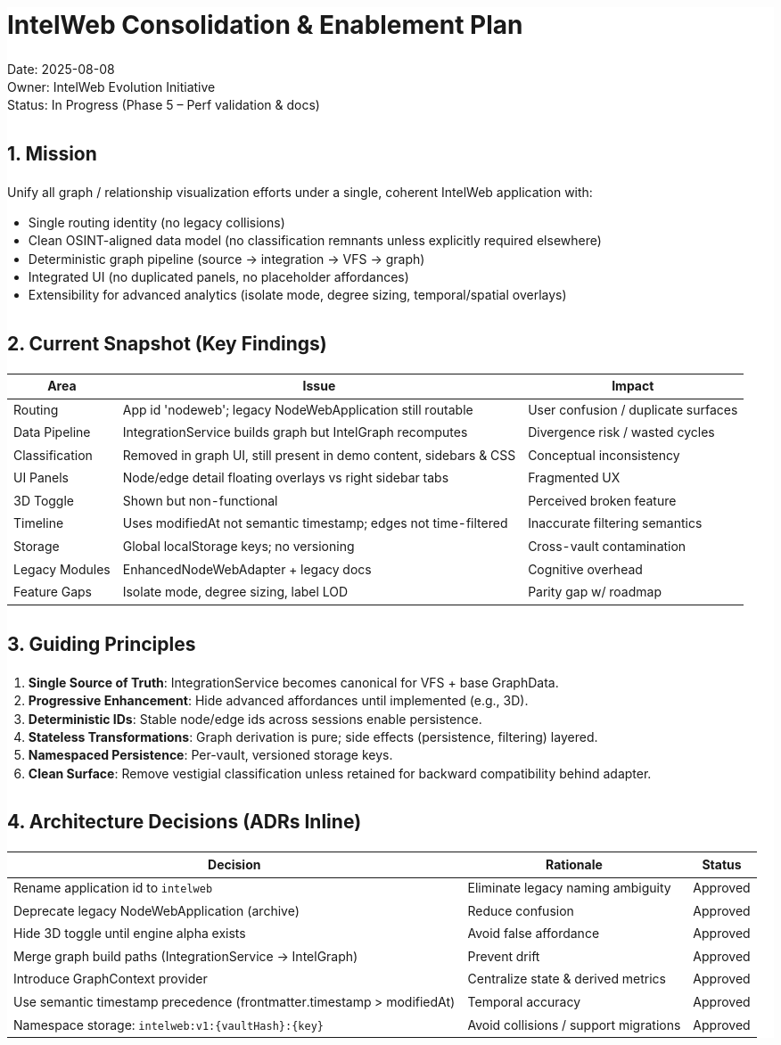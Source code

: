 # IntelWeb Consolidation & Enablement Plan

Date: 2025-08-08  
Owner: IntelWeb Evolution Initiative  
Status: In Progress (Phase 5 – Perf validation & docs)

## 1. Mission
Unify all graph / relationship visualization efforts under a single, coherent IntelWeb application with:
- Single routing identity (no legacy collisions)
- Clean OSINT-aligned data model (no classification remnants unless explicitly required elsewhere)
- Deterministic graph pipeline (source → integration → VFS → graph)
- Integrated UI (no duplicated panels, no placeholder affordances)
- Extensibility for advanced analytics (isolate mode, degree sizing, temporal/spatial overlays)

## 2. Current Snapshot (Key Findings)
| Area | Issue | Impact |
|------|-------|--------|
| Routing | App id 'nodeweb'; legacy NodeWebApplication still routable | User confusion / duplicate surfaces |
| Data Pipeline | IntegrationService builds graph but IntelGraph recomputes | Divergence risk / wasted cycles |
| Classification | Removed in graph UI, still present in demo content, sidebars & CSS | Conceptual inconsistency |
| UI Panels | Node/edge detail floating overlays vs right sidebar tabs | Fragmented UX |
| 3D Toggle | Shown but non-functional | Perceived broken feature |
| Timeline | Uses modifiedAt not semantic timestamp; edges not time-filtered | Inaccurate filtering semantics |
| Storage | Global localStorage keys; no versioning | Cross-vault contamination |
| Legacy Modules | EnhancedNodeWebAdapter + legacy docs | Cognitive overhead |
| Feature Gaps | Isolate mode, degree sizing, label LOD | Parity gap w/ roadmap |

## 3. Guiding Principles
1. **Single Source of Truth**: IntegrationService becomes canonical for VFS + base GraphData.  
2. **Progressive Enhancement**: Hide advanced affordances until implemented (e.g., 3D).  
3. **Deterministic IDs**: Stable node/edge ids across sessions enable persistence.  
4. **Stateless Transformations**: Graph derivation is pure; side effects (persistence, filtering) layered.  
5. **Namespaced Persistence**: Per-vault, versioned storage keys.  
6. **Clean Surface**: Remove vestigial classification unless retained for backward compatibility behind adapter.

## 4. Architecture Decisions (ADRs Inline)
| Decision | Rationale | Status |
|----------|-----------|--------|
| Rename application id to `intelweb` | Eliminate legacy naming ambiguity | Approved |
| Deprecate legacy NodeWebApplication (archive) | Reduce confusion | Approved |
| Hide 3D toggle until engine alpha exists | Avoid false affordance | Approved |
| Merge graph build paths (IntegrationService → IntelGraph) | Prevent drift | Approved |
| Introduce GraphContext provider | Centralize state & derived metrics | Approved |
| Use semantic timestamp precedence (frontmatter.timestamp > modifiedAt) | Temporal accuracy | Approved |
| Namespace storage: `intelweb:v1:{vaultHash}:{key}` | Avoid collisions / support migrations | Approved |